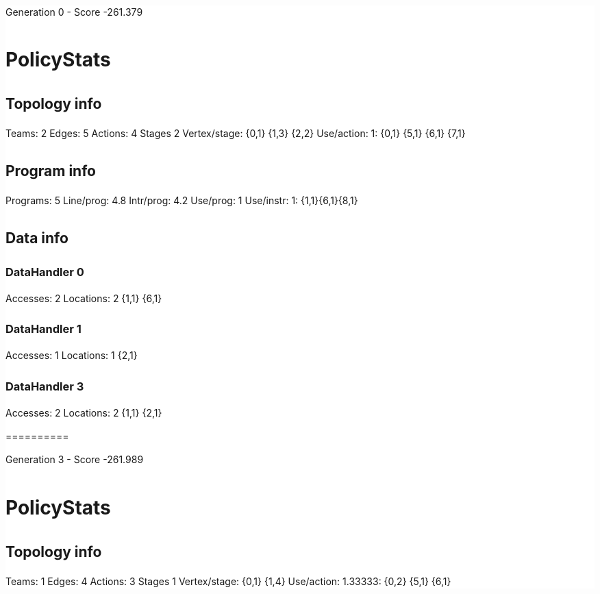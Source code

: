 Generation 0 - Score -261.379

# PolicyStats
## Topology info
Teams:		2
Edges:		5
Actions:	4
Stages		2
Vertex/stage:	{0,1} {1,3} {2,2} 
Use/action:	1: {0,1} {5,1} {6,1} {7,1} 

## Program info
Programs:	5
Line/prog:	4.8
Intr/prog:	4.2
Use/prog:	1
Use/instr:	1: {1,1}{6,1}{8,1}

## Data info

### DataHandler 0
Accesses:	2
Locations:	2
{1,1} {6,1} 

### DataHandler 1
Accesses:	1
Locations:	1
{2,1} 

### DataHandler 3
Accesses:	2
Locations:	2
{1,1} {2,1} 


==========

Generation 3 - Score -261.989

# PolicyStats
## Topology info
Teams:		1
Edges:		4
Actions:	3
Stages		1
Vertex/stage:	{0,1} {1,4} 
Use/action:	1.33333: {0,2} {5,1} {6,1} 
